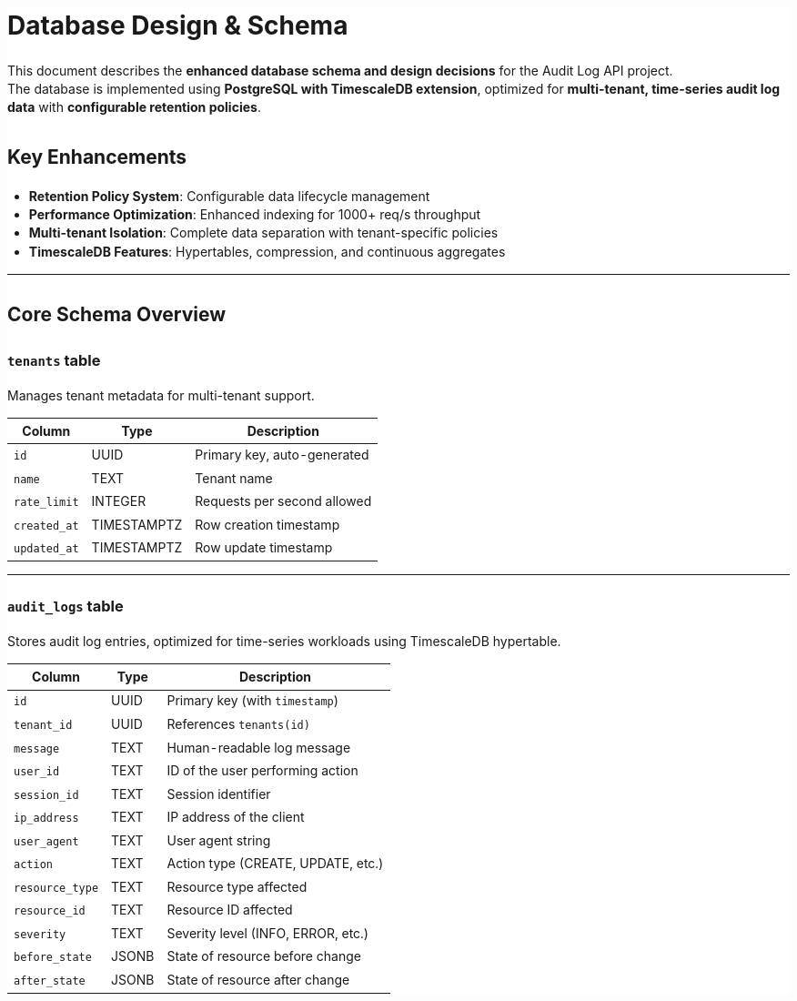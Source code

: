# Database Design & Schema

This document describes the **enhanced database schema and design decisions** for the Audit Log API project.  
The database is implemented using **PostgreSQL with TimescaleDB extension**, optimized for **multi-tenant, time-series audit log data** with **configurable retention policies**.

## Key Enhancements

- **Retention Policy System**: Configurable data lifecycle management
- **Performance Optimization**: Enhanced indexing for 1000+ req/s throughput  
- **Multi-tenant Isolation**: Complete data separation with tenant-specific policies
- **TimescaleDB Features**: Hypertables, compression, and continuous aggregates

---

## Core Schema Overview

### `tenants` table
Manages tenant metadata for multi-tenant support.

| Column        | Type         | Description                         |
|----------------|--------------|-------------------------------------|
| `id`           | UUID         | Primary key, auto-generated         |
| `name`         | TEXT         | Tenant name                         |
| `rate_limit`   | INTEGER      | Requests per second allowed         |
| `created_at`   | TIMESTAMPTZ  | Row creation timestamp              |
| `updated_at`   | TIMESTAMPTZ  | Row update timestamp                |

---

### `audit_logs` table
Stores audit log entries, optimized for time-series workloads using TimescaleDB hypertable.

| Column          | Type         | Description                          |
|------------------|--------------|--------------------------------------|
| `id`            | UUID         | Primary key (with `timestamp`)      |
| `tenant_id`     | UUID         | References `tenants(id)`            |
| `message`       | TEXT         | Human-readable log message          |
| `user_id`       | TEXT         | ID of the user performing action    |
| `session_id`    | TEXT         | Session identifier                  |
| `ip_address`    | TEXT         | IP address of the client            |
| `user_agent`    | TEXT         | User agent string                   |
| `action`        | TEXT         | Action type (CREATE, UPDATE, etc.) |
| `resource_type` | TEXT         | Resource type affected              |
| `resource_id`   | TEXT         | Resource ID affected                |
| `severity`      | TEXT         | Severity level (INFO, ERROR, etc.) |
| `before_state`  | JSONB        | State of resource before change     |
| `after_state`   | JSONB        | State of resource after change      |